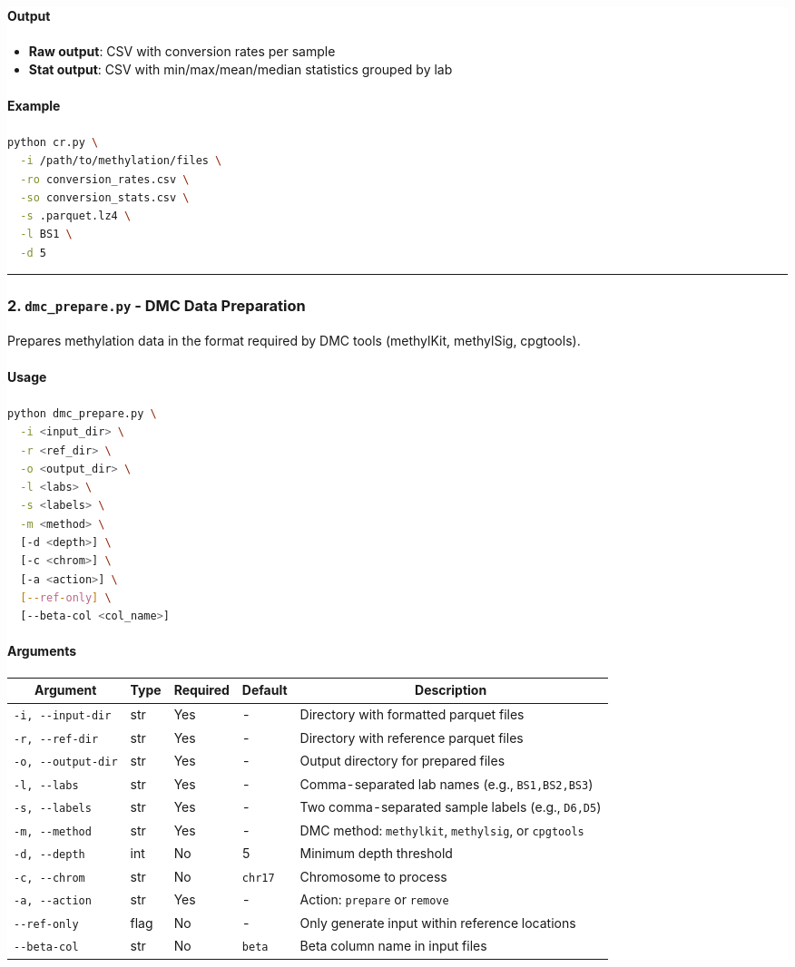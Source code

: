 #### Output

- **Raw output**: CSV with conversion rates per sample
- **Stat output**: CSV with min/max/mean/median statistics grouped by lab

#### Example

```bash
python cr.py \
  -i /path/to/methylation/files \
  -ro conversion_rates.csv \
  -so conversion_stats.csv \
  -s .parquet.lz4 \
  -l BS1 \
  -d 5
```

---

### 2. `dmc_prepare.py` - DMC Data Preparation

Prepares methylation data in the format required by DMC tools (methylKit, methylSig, cpgtools).

#### Usage

```bash
python dmc_prepare.py \
  -i <input_dir> \
  -r <ref_dir> \
  -o <output_dir> \
  -l <labs> \
  -s <labels> \
  -m <method> \
  [-d <depth>] \
  [-c <chrom>] \
  [-a <action>] \
  [--ref-only] \
  [--beta-col <col_name>]
```

#### Arguments

| Argument | Type | Required | Default | Description |
|----------|------|----------|---------|-------------|
| `-i, --input-dir` | str | Yes | - | Directory with formatted parquet files |
| `-r, --ref-dir` | str | Yes | - | Directory with reference parquet files |
| `-o, --output-dir` | str | Yes | - | Output directory for prepared files |
| `-l, --labs` | str | Yes | - | Comma-separated lab names (e.g., `BS1,BS2,BS3`) |
| `-s, --labels` | str | Yes | - | Two comma-separated sample labels (e.g., `D6,D5`) |
| `-m, --method` | str | Yes | - | DMC method: `methylkit`, `methylsig`, or `cpgtools` |
| `-d, --depth` | int | No | 5 | Minimum depth threshold |
| `-c, --chrom` | str | No | `chr17` | Chromosome to process |
| `-a, --action` | str | Yes | - | Action: `prepare` or `remove` |
| `--ref-only` | flag | No | - | Only generate input within reference locations |
| `--beta-col` | str | No | `beta` | Beta column name in input files |
